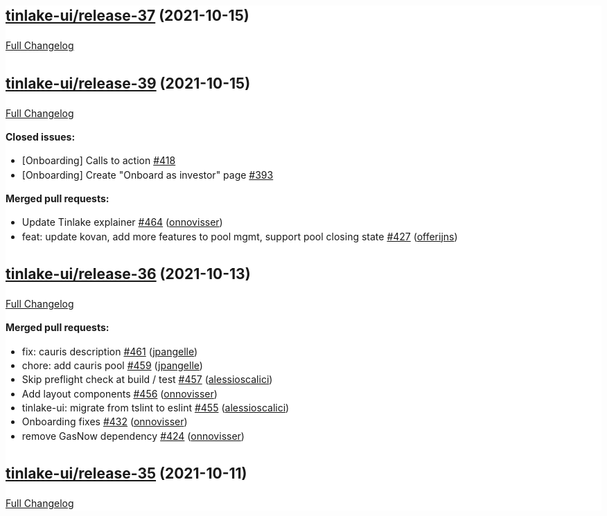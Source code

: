 ## [tinlake-ui/release-37](https://github.com/centrifuge/apps/tree/tinlake-ui/release-37) (2021-10-15)

[Full Changelog](https://github.com/centrifuge/apps/compare/tinlake-ui/release-39...tinlake-ui/release-37)

## [tinlake-ui/release-39](https://github.com/centrifuge/apps/tree/tinlake-ui/release-39) (2021-10-15)

[Full Changelog](https://github.com/centrifuge/apps/compare/tinlake-ui/release-36...tinlake-ui/release-39)

**Closed issues:**

- \[Onboarding\] Calls to action [\#418](https://github.com/centrifuge/apps/issues/418)
- \[Onboarding\] Create "Onboard as investor" page [\#393](https://github.com/centrifuge/apps/issues/393)

**Merged pull requests:**

- Update Tinlake explainer [\#464](https://github.com/centrifuge/apps/pull/464) ([onnovisser](https://github.com/onnovisser))
- feat: update kovan, add more features to pool mgmt, support pool closing state [\#427](https://github.com/centrifuge/apps/pull/427) ([offerijns](https://github.com/offerijns))

## [tinlake-ui/release-36](https://github.com/centrifuge/apps/tree/tinlake-ui/release-36) (2021-10-13)

[Full Changelog](https://github.com/centrifuge/apps/compare/tinlake-ui/release-35...tinlake-ui/release-36)

**Merged pull requests:**

- fix: cauris description [\#461](https://github.com/centrifuge/apps/pull/461) ([jpangelle](https://github.com/jpangelle))
- chore: add cauris pool [\#459](https://github.com/centrifuge/apps/pull/459) ([jpangelle](https://github.com/jpangelle))
- Skip preflight check at build / test [\#457](https://github.com/centrifuge/apps/pull/457) ([alessioscalici](https://github.com/alessioscalici))
- Add layout components [\#456](https://github.com/centrifuge/apps/pull/456) ([onnovisser](https://github.com/onnovisser))
- tinlake-ui: migrate from tslint to eslint [\#455](https://github.com/centrifuge/apps/pull/455) ([alessioscalici](https://github.com/alessioscalici))
- Onboarding fixes [\#432](https://github.com/centrifuge/apps/pull/432) ([onnovisser](https://github.com/onnovisser))
- remove GasNow dependency [\#424](https://github.com/centrifuge/apps/pull/424) ([onnovisser](https://github.com/onnovisser))

## [tinlake-ui/release-35](https://github.com/centrifuge/apps/tree/tinlake-ui/release-35) (2021-10-11)

[Full Changelog](https://github.com/centrifuge/apps/compare/tinlake-ui/release-34...tinlake-ui/release-35)
